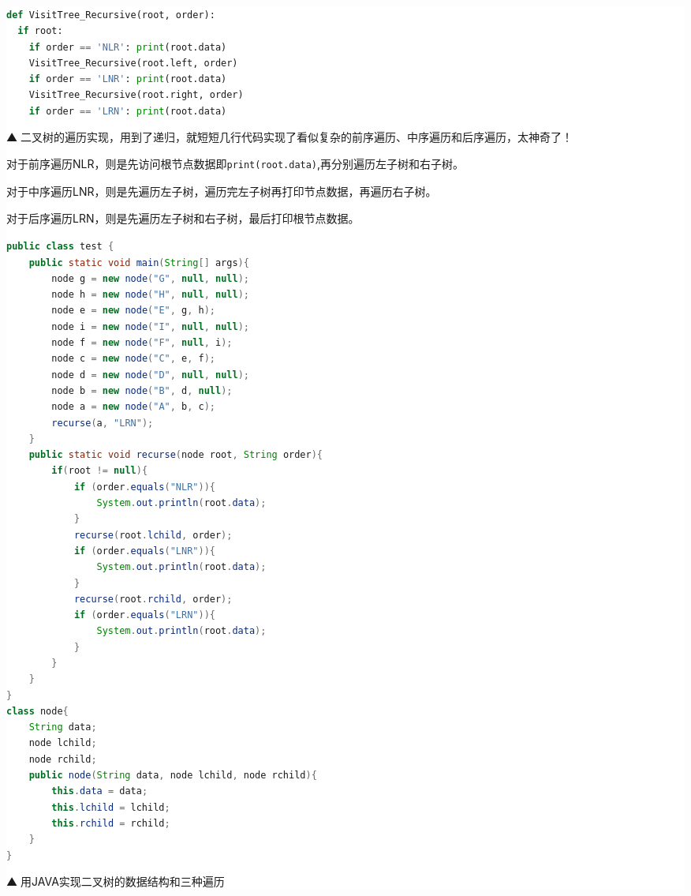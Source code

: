 ```python
def VisitTree_Recursive(root, order):
  if root:
    if order == 'NLR': print(root.data)
    VisitTree_Recursive(root.left, order)
    if order == 'LNR': print(root.data)
    VisitTree_Recursive(root.right, order)
    if order == 'LRN': print(root.data)
```
▲ 二叉树的遍历实现，用到了递归，就短短几行代码实现了看似复杂的前序遍历、中序遍历和后序遍历，太神奇了！

对于前序遍历NLR，则是先访问根节点数据即`print(root.data)`,再分别遍历左子树和右子树。

对于中序遍历LNR，则是先遍历左子树，遍历完左子树再打印节点数据，再遍历右子树。

对于后序遍历LRN，则是先遍历左子树和右子树，最后打印根节点数据。

```java
public class test {
    public static void main(String[] args){
        node g = new node("G", null, null);
        node h = new node("H", null, null);
        node e = new node("E", g, h);
        node i = new node("I", null, null);
        node f = new node("F", null, i);
        node c = new node("C", e, f);
        node d = new node("D", null, null);
        node b = new node("B", d, null);
        node a = new node("A", b, c);
        recurse(a, "LRN");
    }
    public static void recurse(node root, String order){
        if(root != null){
            if (order.equals("NLR")){
                System.out.println(root.data);
            }
            recurse(root.lchild, order);
            if (order.equals("LNR")){
                System.out.println(root.data);
            }
            recurse(root.rchild, order);
            if (order.equals("LRN")){
                System.out.println(root.data);
            }
        }
    }
}
class node{
    String data;
    node lchild;
    node rchild;
    public node(String data, node lchild, node rchild){
        this.data = data;
        this.lchild = lchild;
        this.rchild = rchild;
    }
}

```
▲ 用JAVA实现二叉树的数据结构和三种遍历
